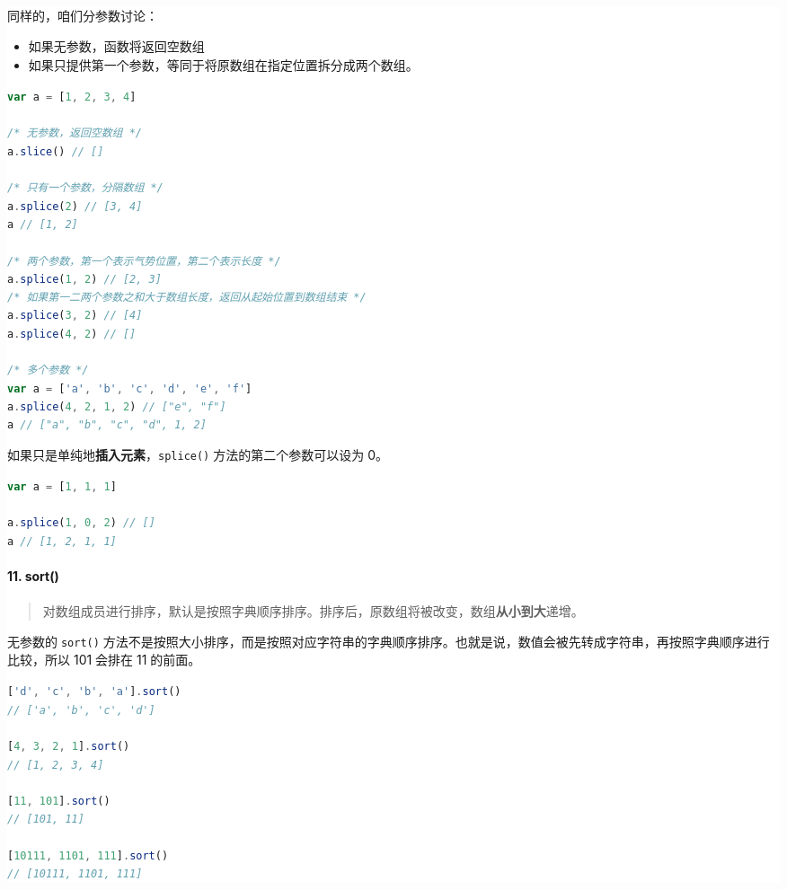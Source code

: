 同样的，咱们分参数讨论：

- 如果无参数，函数将返回空数组
- 如果只提供第一个参数，等同于将原数组在指定位置拆分成两个数组。

```javascript
var a = [1, 2, 3, 4]

/* 无参数，返回空数组 */
a.slice() // []

/* 只有一个参数，分隔数组 */
a.splice(2) // [3, 4]
a // [1, 2]

/* 两个参数，第一个表示气势位置，第二个表示长度 */
a.splice(1, 2) // [2, 3]
/* 如果第一二两个参数之和大于数组长度，返回从起始位置到数组结束 */
a.splice(3, 2) // [4]
a.splice(4, 2) // []

/* 多个参数 */
var a = ['a', 'b', 'c', 'd', 'e', 'f']
a.splice(4, 2, 1, 2) // ["e", "f"]
a // ["a", "b", "c", "d", 1, 2]
```

如果只是单纯地**插入元素**，`splice()` 方法的第二个参数可以设为 0。

```javascript
var a = [1, 1, 1]

a.splice(1, 0, 2) // []
a // [1, 2, 1, 1]
```

#### 11. sort()

> 对数组成员进行排序，默认是按照字典顺序排序。排序后，原数组将被改变，数组**从小到大**递增。

无参数的 `sort()` 方法不是按照大小排序，而是按照对应字符串的字典顺序排序。也就是说，数值会被先转成字符串，再按照字典顺序进行比较，所以 101 会排在 11 的前面。

```javascript
['d', 'c', 'b', 'a'].sort()
// ['a', 'b', 'c', 'd']

[4, 3, 2, 1].sort()
// [1, 2, 3, 4]

[11, 101].sort()
// [101, 11]

[10111, 1101, 111].sort()
// [10111, 1101, 111]
```
